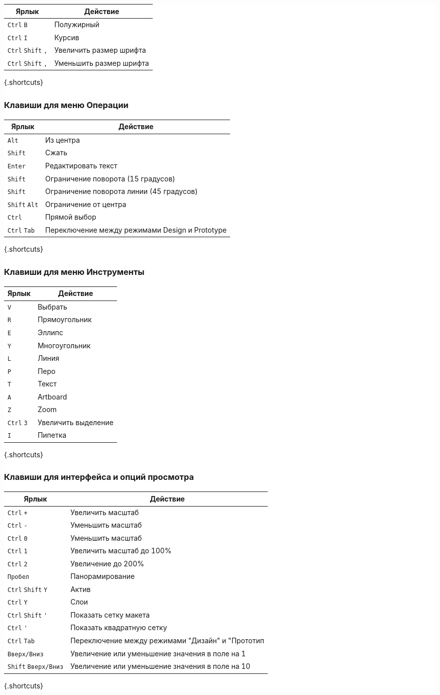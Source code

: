 Ярлык | Действие
---|---
`Ctrl` `B` | Полужирный
`Ctrl` `I` | Курсив
`Ctrl` `Shift` `,` | Увеличить размер шрифта
`Ctrl` `Shift` `,` | Уменьшить размер шрифта
{.shortcuts}


### Клавиши для меню Операции

Ярлык | Действие
---|---
`Alt` | Из центра
`Shift` | Сжать
`Enter` | Редактировать текст
`Shift` | Ограничение поворота (15 градусов)
`Shift` | Ограничение поворота линии (45 градусов)
`Shift` `Alt` | Ограничение от центра
`Ctrl` | Прямой выбор
`Ctrl` `Tab` | Переключение между режимами Design и Prototype
{.shortcuts}


### Клавиши для меню Инструменты

Ярлык | Действие
---|---
`V` | Выбрать
`R` | Прямоугольник
`E` | Эллипс
`Y` | Многоугольник
`L` | Линия
`P` | Перо
`T` | Текст
`A` | Artboard
`Z` | Zoom
`Ctrl` `3` | Увеличить выделение
`I` | Пипетка
{.shortcuts}


### Клавиши для интерфейса и опций просмотра

Ярлык | Действие
---|---
`Ctrl` `+` | Увеличить масштаб
`Ctrl` `-` | Уменьшить масштаб
`Ctrl` `0` | Уменьшить масштаб
`Ctrl` `1` | Увеличить масштаб до 100%
`Ctrl` `2` | Увеличение до 200%
`Пробел` | Панорамирование
`Ctrl` `Shift` `Y` | Актив
`Ctrl` `Y` | Слои
`Ctrl` `Shift` `'` | Показать сетку макета
`Ctrl` `'` | Показать квадратную сетку
`Ctrl` `Tab` | Переключение между режимами "Дизайн" и "Прототип
`Вверх/Вниз` | Увеличение или уменьшение значения в поле на 1
`Shift` `Вверх/Вниз` | Увеличение или уменьшение значения в поле на 10
{.shortcuts}
